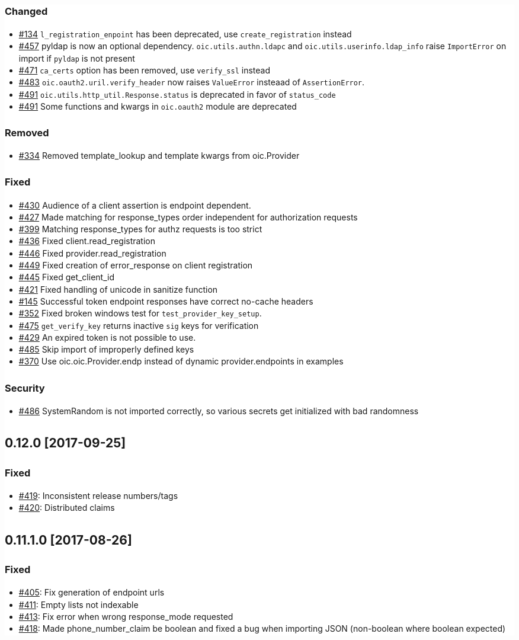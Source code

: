 ### Changed
- [#134] ``l_registration_enpoint`` has been deprecated, use ``create_registration`` instead
- [#457] pyldap is now an optional dependency. ``oic.utils.authn.ldapc`` and ``oic.utils.userinfo.ldap_info`` raise
         ``ImportError`` on import if ``pyldap`` is not present
- [#471] ``ca_certs`` option has been removed, use ``verify_ssl`` instead
- [#483] ``oic.oauth2.uril.verify_header`` now raises ``ValueError`` insteaad of ``AssertionError``.
- [#491] ``oic.utils.http_util.Response.status`` is deprecated in favor of ``status_code``
- [#491] Some functions and kwargs in ``oic.oauth2`` module are deprecated

### Removed
- [#334] Removed template_lookup and template kwargs from oic.Provider

### Fixed
- [#430] Audience of a client assertion is endpoint dependent.
- [#427] Made matching for response_types order independent for authorization requests
- [#399] Matching response_types for authz requests is too strict
- [#436] Fixed client.read_registration
- [#446] Fixed provider.read_registration
- [#449] Fixed creation of error_response on client registration
- [#445] Fixed get_client_id
- [#421] Fixed handling of unicode in sanitize function
- [#145] Successful token endpoint responses have correct no-cache headers
- [#352] Fixed broken windows test for ``test_provider_key_setup``. 
- [#475] ``get_verify_key`` returns inactive ``sig`` keys for verification
- [#429] An expired token is not possible to use.
- [#485] Skip import of improperly defined keys
- [#370] Use oic.oic.Provider.endp instead of dynamic provider.endpoints in examples

### Security
- [#486] SystemRandom is not imported correctly, so various secrets get initialized with bad randomness

[#493]: https://github.com/OpenIDC/pyoidc/pull/493
[#430]: https://github.com/OpenIDC/pyoidc/pull/430
[#427]: https://github.com/OpenIDC/pyoidc/pull/427
[#399]: https://github.com/OpenIDC/pyoidc/issues/399
[#436]: https://github.com/OpenIDC/pyoidc/pull/436
[#443]: https://github.com/OpenIDC/pyoidc/pull/443
[#446]: https://github.com/OpenIDC/pyoidc/issues/446
[#449]: https://github.com/OpenIDC/pyoidc/issues/449
[#445]: https://github.com/OpenIDC/pyoidc/issues/445
[#421]: https://github.com/OpenIDC/pyoidc/issues/421
[#134]: https://github.com/OpenIDC/pyoidc/issues/134
[#457]: https://github.com/OpenIDC/pyoidc/issues/457
[#145]: https://github.com/OpenIDC/pyoidc/issues/145
[#471]: https://github.com/OpenIDC/pyoidc/issues/471
[#352]: https://github.com/OpenIDC/pyoidc/issues/352
[#475]: https://github.com/OpenIDC/pyoidc/issues/475
[#478]: https://github.com/OpenIDC/pyoidc/issues/478
[#483]: https://github.com/OpenIDC/pyoidc/pull/483
[#429]: https://github.com/OpenIDC/pyoidc/issues/424
[#485]: https://github.com/OpenIDC/pyoidc/pull/485
[#486]: https://github.com/OpenIDC/pyoidc/issues/486
[#370]: https://github.com/OpenIDC/pyoidc/issues/370
[#491]: https://github.com/OpenIDC/pyoidc/pull/491
[#334]: https://github.com/OpenIDC/pyoidc/issues/334
[#469]: https://github.com/OpenIDC/pyoidc/pull/469

## 0.12.0 [2017-09-25]

### Fixed
- [#419]: Inconsistent release numbers/tags
- [#420]: Distributed claims

[#419]: https://github.com/OpenIDC/pyoidc/issues/419
[#420]: https://github.com/OpenIDC/pyoidc/pull/420

## 0.11.1.0 [2017-08-26]

### Fixed
- [#405]: Fix generation of endpoint urls
- [#411]: Empty lists not indexable
- [#413]: Fix error when wrong response_mode requested
- [#418]: Made phone_number_claim be boolean and fixed a bug when importing JSON (non-boolean where boolean expected)


[KeepAChangeLog]: http://keepachangelog.com/
[#598]: https://github.com/OpenIDC/pyoidc/issues/598
[#588]: https://github.com/OpenIDC/pyoidc/issues/588
[#341]: https://github.com/OpenIDC/pyoidc/issues/341
[#398]: https://github.com/OpenIDC/pyoidc/issues/398
[#605]: https://github.com/OpenIDC/pyoidc/pull/605
[#607]: https://github.com/OpenIDC/pyoidc/issues/607
[#441]: https://github.com/OpenIDC/pyoidc/issues/441
[#612]: https://github.com/OpenIDC/pyoidc/pull/612
[#618]: https://github.com/OpenIDC/pyoidc/pull/618
[#56]: https://github.com/OpenIDC/pyoidc/issues/56
[#624]: https://github.com/OpenIDC/pyoidc/pull/624
[#629]: https://github.com/OpenIDC/pyoidc/issues/629
[#615]: https://github.com/OpenIDC/pyoidc/issues/615
[#578]: https://github.com/OpenIDC/pyoidc/issues/578
[#592]: https://github.com/OpenIDC/pyoidc/issues/592
[#591]: https://github.com/OpenIDC/pyoidc/issues/591
[#601]: https://github.com/OpenIDC/pyoidc/pull/600
[#553]: https://github.com/OpenIDC/pyoidc/pull/553
[#557]: https://github.com/OpenIDC/pyoidc/pull/557
[#562]: https://github.com/OpenIDC/pyoidc/issues/562
[#565]: https://github.com/OpenIDC/pyoidc/issues/565
[#577]: https://github.com/OpenIDC/pyoidc/pull/577
[#566]: https://github.com/OpenIDC/pyoidc/issues/566
[#547]: https://github.com/OpenIDC/pyoidc/issues/547
[#268]: https://github.com/OpenIDC/pyoidc/issues/268
[#571]: https://github.com/OpenIDC/pyoidc/issues/571
[#579]: https://github.com/OpenIDC/pyoidc/issues/579
[#581]: https://github.com/OpenIDC/pyoidc/issues/581
[#542]: https://github.com/OpenIDC/pyoidc/pull/542
[#587]: https://github.com/OpenIDC/pyoidc/pull/587
[#582]: https://github.com/OpenIDC/pyoidc/issues/582
[#590]: https://github.com/OpenIDC/pyoidc/pull/590
[#494]: https://github/com/OpenIDC/issues/494
[#496]: https://github.com/OpenIDC/pyoidc/issues/496
[#503]: https://github.com/OpenIDC/pyoidc/issues/503
[#508]: https://github.com/OpenIDC/pyoidc/issues/508
[#507]: https://github.com/OpenIDC/pyoidc/issues/507
[#502]: https://github.com/OpenIDC/pyoidc/issues/502
[#481]: https://github.com/OpenIDC/pyoidc/issues/481
[#492]: https://github.com/OpenIDC/pyoidc/issues/492
[#432]: https://github.com/OpenIDC/pyoidc/issues/432
[#526]: https://github.com/OpenIDC/pyoidc/issues/526
[#528]: https://github.com/OpenIDC/pyoidc/issues/528
[#532]: https://github.com/OpenIDC/pyoidc/pull/532
[#498]: https://github.com/OpenIDC/pyoidc/issues/498
[#534]: https://github.com/OpenIDC/pyoidc/pull/534
[#515]: https://github.com/OpenIDC/pyoidc/issues/515
[#418]: https://github.com/OpenIDC/pyoidc/pull/418
[#411]: https://github.com/OpenIDC/pyoidc/issues/411
[#405]: https://github.com/OpenIDC/pyoidc/issues/405
[#413]: https://github.com/OpenIDC/pyoidc/issues/413
[#401]: https://github.com/OpenIDC/pyoidc/pull/401
[#386]: https://github.com/OpenIDC/pyoidc/pull/386
[#380]: https://github.com/OpenIDC/pyoidc/pull/380
[#317]: https://github.com/OpenIDC/pyoidc/pull/317
[#313]: https://github.com/OpenIDC/pyoidc/issues/313
[#387]: https://github.com/OpenIDC/pyoidc/pull/387
[#318]: https://github.com/OpenIDC/pyoidc/pull/318
[#319]: https://github.com/OpenIDC/pyoidc/pull/319
[#324]: https://github.com/OpenIDC/pyoidc/pull/324
[#325]: https://github.com/OpenIDC/pyoidc/pull/325
[#330]: https://github.com/OpenIDC/pyoidc/issues/330
[#349]: https://github.com/OpenIDC/pyoidc/issues/349
[#358]: https://github.com/OpenIDC/pyoidc/pull/358
[#362]: https://github.com/OpenIDC/pyoidc/pull/362
[#363]: https://github.com/OpenIDC/pyoidc/issue/363
[#368]: https://github.com/OpenIDC/pyoidc/issues/368
[#369]: https://github.com/OpenIDC/pyoidc/pull/369
[#373]: https://github.com/OpenIDC/pyoidc/pull/373
[#374]: https://github.com/OpenIDC/pyoidc/pull/374
[#392]: https://github.com/OpenIDC/pyoidc/issue/392
[#291]: https://github.com/OpenIDC/pyoidc/pull/291
[#294]: https://github.com/OpenIDC/pyoidc/pull/294
[#295]: https://github.com/OpenIDC/pyoidc/pull/295
[#296]: https://github.com/OpenIDC/pyoidc/pull/296
[#188]: https://github.com/OpenIDC/pyoidc/issues/188
[#305]: https://github.com/OpenIDC/pyoidc/pull/305
[#276]: https://github.com/OpenIDC/pyoidc/pull/276
[#277]: https://github.com/OpenIDC/pyoidc/pull/277
[#274]: https://github.com/OpenIDC/pyoidc/pull/274
[fedoidc]: https://github.com/OpenIDC/fedoidc
[#273]: https://github.com/OpenIDC/pyoidc/pull/273
[#286]: https://github.com/OpenIDC/pyoidc/pulls/286